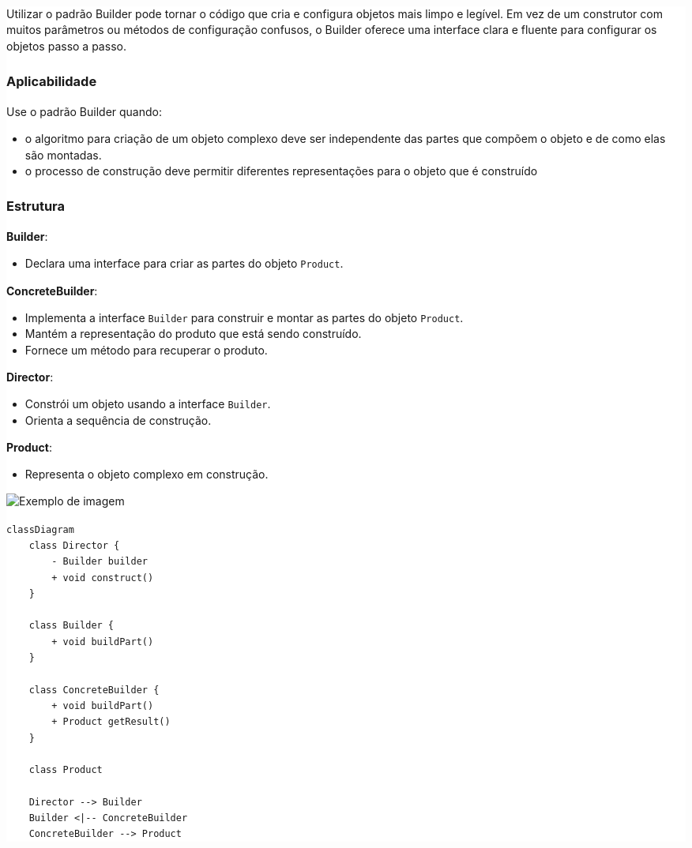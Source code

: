 Utilizar o padrão Builder pode tornar o código que cria e configura objetos mais limpo e legível. Em vez de um construtor com muitos parâmetros ou métodos de configuração confusos, o Builder oferece uma interface clara e fluente para configurar os objetos passo a passo.

### Aplicabilidade

Use o padrão Builder quando:
- o algoritmo para criação de um objeto complexo deve ser independente das
partes que compõem o objeto e de como elas são montadas.
-  o processo de construção deve permitir diferentes representações para o
objeto que é construído

### Estrutura

**Builder**:
- Declara uma interface para criar as partes do objeto `Product`.

**ConcreteBuilder**:
- Implementa a interface `Builder` para construir e montar as partes do objeto `Product`.
- Mantém a representação do produto que está sendo construído.
- Fornece um método para recuperar o produto.

**Director**:
- Constrói um objeto usando a interface `Builder`.
- Orienta a sequência de construção.

**Product**:
- Representa o objeto complexo em construção.

![Exemplo de imagem](https://raw.githubusercontent.com/20241-ifba-saj-ads-ppr/seminario-1-YuriPepezin/main/imagens/EstruturaBuilder2.png?token=GHSAT0AAAAAACUNSEI3H64PDM6SWRLMS73IZVCZXGQ)


```mermaid
classDiagram
    class Director {
        - Builder builder
        + void construct()
    }

    class Builder {
        + void buildPart()
    }

    class ConcreteBuilder {
        + void buildPart()
        + Product getResult()
    }

    class Product

    Director --> Builder
    Builder <|-- ConcreteBuilder
    ConcreteBuilder --> Product
```
